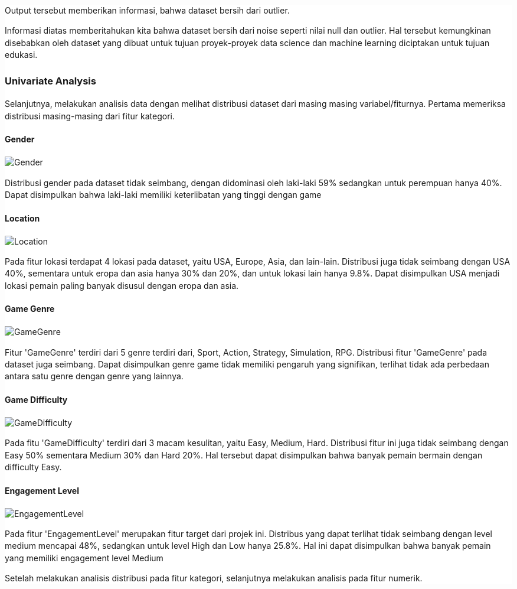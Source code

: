 
Output tersebut memberikan informasi, bahwa dataset bersih dari outlier.

Informasi diatas memberitahukan kita bahwa dataset bersih dari noise seperti nilai null dan outlier. Hal tersebut kemungkinan disebabkan oleh dataset yang dibuat untuk tujuan proyek-proyek data science dan machine learning diciptakan untuk  tujuan edukasi.

### Univariate Analysis
Selanjutnya, melakukan analisis data dengan melihat distribusi dataset dari masing masing variabel/fiturnya. Pertama memeriksa distribusi masing-masing dari fitur kategori.

#### Gender
![Gender](https://github.com/user-attachments/assets/36cb9576-3450-42e8-9d6e-56569038fea0)

Distribusi gender pada dataset tidak seimbang, dengan didominasi oleh laki-laki 59% sedangkan untuk perempuan hanya 40%. Dapat disimpulkan bahwa laki-laki memiliki keterlibatan yang tinggi dengan game

#### Location

![Location](https://github.com/user-attachments/assets/86ba8f46-2579-4228-9f7c-dd0e5c05c284)

Pada fitur lokasi terdapat 4 lokasi pada dataset, yaitu USA, Europe, Asia, dan lain-lain. Distribusi juga tidak seimbang dengan USA 40%, sementara untuk eropa dan asia hanya 30% dan 20%, dan untuk lokasi lain hanya 9.8%. Dapat disimpulkan USA menjadi lokasi pemain paling banyak disusul dengan eropa dan asia.

#### Game Genre

![GameGenre](https://github.com/user-attachments/assets/79a593df-1bbe-4463-87ad-3c778cfc0a29)

Fitur 'GameGenre' terdiri dari 5 genre terdiri dari, Sport, Action, Strategy, Simulation, RPG. Distribusi fitur 'GameGenre' pada dataset juga seimbang. Dapat disimpulkan genre game tidak memiliki pengaruh yang signifikan, terlihat tidak ada perbedaan antara satu genre dengan genre yang lainnya.

#### Game Difficulty

![GameDifficulty](https://github.com/user-attachments/assets/8d5cd21e-c8dd-4caa-bd06-135032eefef7)

Pada fitu 'GameDifficulty' terdiri dari 3 macam kesulitan, yaitu Easy, Medium, Hard. Distribusi fitur ini juga tidak seimbang dengan Easy 50% sementara Medium 30% dan Hard 20%. Hal tersebut dapat disimpulkan bahwa banyak pemain bermain dengan difficulty Easy.

#### Engagement Level

![EngagementLevel](https://github.com/user-attachments/assets/d234b42b-ebab-481d-bdfe-798c0f51f5ea)

Pada fitur 'EngagementLevel' merupakan fitur target dari projek ini. Distribus yang dapat terlihat tidak seimbang dengan level medium mencapai 48%, sedangkan untuk level High dan Low hanya 25.8%. Hal ini dapat disimpulkan bahwa banyak pemain yang memiliki engagement level Medium

Setelah melakukan analisis distribusi pada fitur kategori, selanjutnya melakukan analisis pada fitur numerik.

